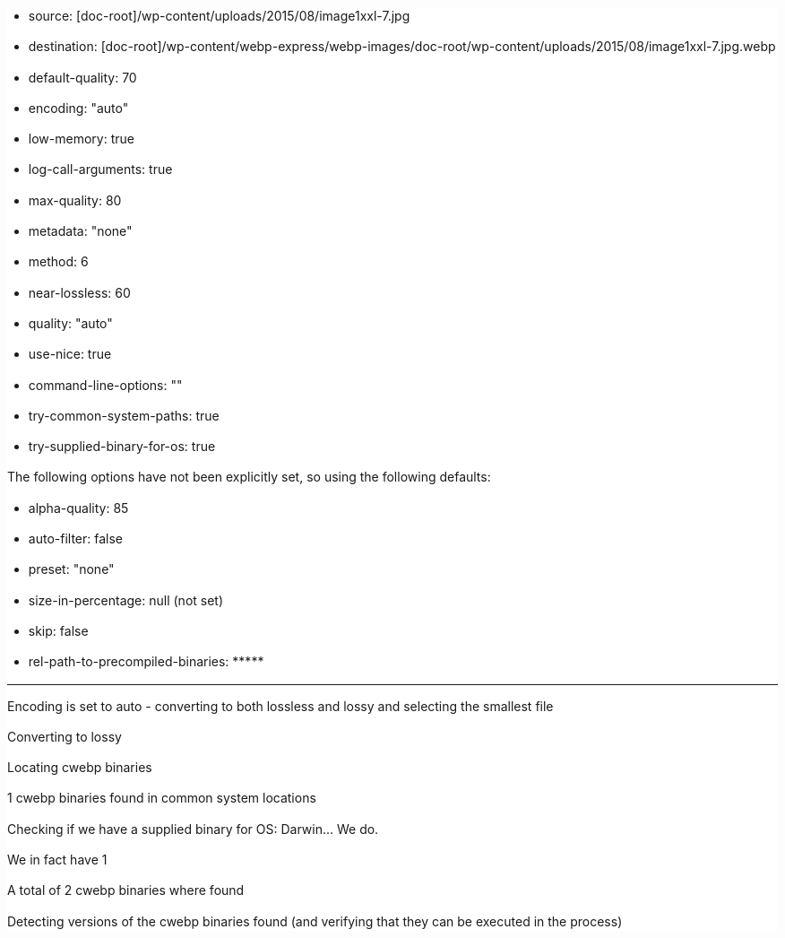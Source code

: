 - source: [doc-root]/wp-content/uploads/2015/08/image1xxl-7.jpg

- destination: [doc-root]/wp-content/webp-express/webp-images/doc-root/wp-content/uploads/2015/08/image1xxl-7.jpg.webp

- default-quality: 70

- encoding: "auto"

- low-memory: true

- log-call-arguments: true

- max-quality: 80

- metadata: "none"

- method: 6

- near-lossless: 60

- quality: "auto"

- use-nice: true

- command-line-options: ""

- try-common-system-paths: true

- try-supplied-binary-for-os: true


The following options have not been explicitly set, so using the following defaults:

- alpha-quality: 85

- auto-filter: false

- preset: "none"

- size-in-percentage: null (not set)

- skip: false

- rel-path-to-precompiled-binaries: *****

------------


Encoding is set to auto - converting to both lossless and lossy and selecting the smallest file


Converting to lossy

Locating cwebp binaries

1 cwebp binaries found in common system locations

Checking if we have a supplied binary for OS: Darwin... We do.

We in fact have 1

A total of 2 cwebp binaries where found

Detecting versions of the cwebp binaries found (and verifying that they can be executed in the process)
